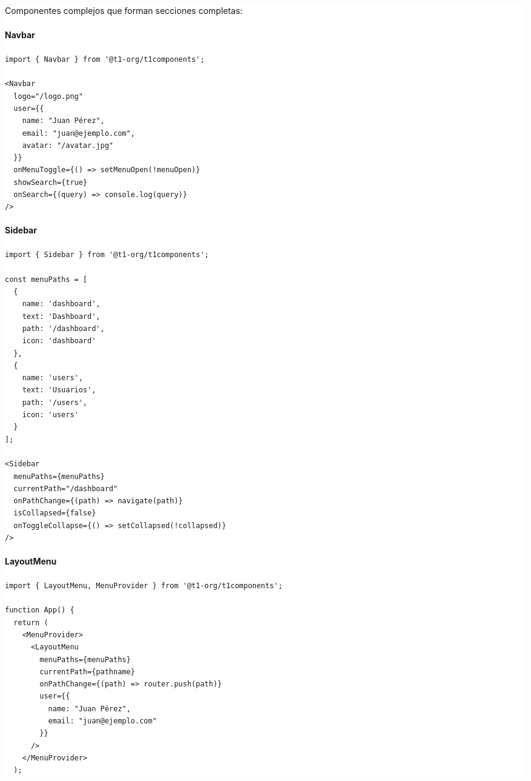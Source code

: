 Componentes complejos que forman secciones completas:

#### **Navbar**
```tsx
import { Navbar } from '@t1-org/t1components';

<Navbar
  logo="/logo.png"
  user={{
    name: "Juan Pérez",
    email: "juan@ejemplo.com",
    avatar: "/avatar.jpg"
  }}
  onMenuToggle={() => setMenuOpen(!menuOpen)}
  showSearch={true}
  onSearch={(query) => console.log(query)}
/>
```

#### **Sidebar**
```tsx
import { Sidebar } from '@t1-org/t1components';

const menuPaths = [
  {
    name: 'dashboard',
    text: 'Dashboard',
    path: '/dashboard',
    icon: 'dashboard'
  },
  {
    name: 'users',
    text: 'Usuarios',
    path: '/users',
    icon: 'users'
  }
];

<Sidebar
  menuPaths={menuPaths}
  currentPath="/dashboard"
  onPathChange={(path) => navigate(path)}
  isCollapsed={false}
  onToggleCollapse={() => setCollapsed(!collapsed)}
/>
```

#### **LayoutMenu**
```tsx
import { LayoutMenu, MenuProvider } from '@t1-org/t1components';

function App() {
  return (
    <MenuProvider>
      <LayoutMenu
        menuPaths={menuPaths}
        currentPath={pathname}
        onPathChange={(path) => router.push(path)}
        user={{
          name: "Juan Pérez",
          email: "juan@ejemplo.com"
        }}
      />
    </MenuProvider>
  );
```